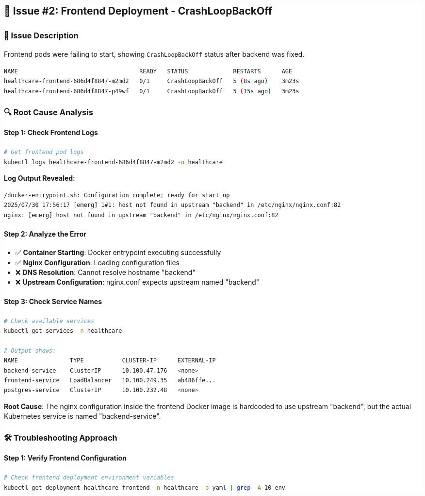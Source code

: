 
## 🚨 **Issue #2: Frontend Deployment - CrashLoopBackOff**

### **🎯 Issue Description**
Frontend pods were failing to start, showing `CrashLoopBackOff` status after backend was fixed.

```bash
NAME                                   READY   STATUS             RESTARTS      AGE
healthcare-frontend-686d4f8847-m2md2   0/1     CrashLoopBackOff   5 (8s ago)    3m23s
healthcare-frontend-686d4f8847-p49wf   0/1     CrashLoopBackOff   5 (15s ago)   3m23s
```

### **🔍 Root Cause Analysis**

#### **Step 1: Check Frontend Logs**
```bash
# Get frontend pod logs
kubectl logs healthcare-frontend-686d4f8847-m2md2 -n healthcare
```

**Log Output Revealed:**
```
/docker-entrypoint.sh: Configuration complete; ready for start up
2025/07/30 17:56:17 [emerg] 1#1: host not found in upstream "backend" in /etc/nginx/nginx.conf:82
nginx: [emerg] host not found in upstream "backend" in /etc/nginx/nginx.conf:82
```

#### **Step 2: Analyze the Error**
- ✅ **Container Starting**: Docker entrypoint executing successfully
- ✅ **Nginx Configuration**: Loading configuration files
- ❌ **DNS Resolution**: Cannot resolve hostname "backend"
- ❌ **Upstream Configuration**: nginx.conf expects upstream named "backend"

#### **Step 3: Check Service Names**
```bash
# Check available services
kubectl get services -n healthcare

# Output shows:
NAME               TYPE           CLUSTER-IP      EXTERNAL-IP
backend-service    ClusterIP      10.100.47.176   <none>
frontend-service   LoadBalancer   10.100.249.35   ab486ffe...
postgres-service   ClusterIP      10.100.232.48   <none>
```

**Root Cause**: The nginx configuration inside the frontend Docker image is hardcoded to use upstream "backend", but the actual Kubernetes service is named "backend-service".

### **🛠️ Troubleshooting Approach**

#### **Step 1: Verify Frontend Configuration**
```bash
# Check frontend deployment environment variables
kubectl get deployment healthcare-frontend -n healthcare -o yaml | grep -A 10 env
```
